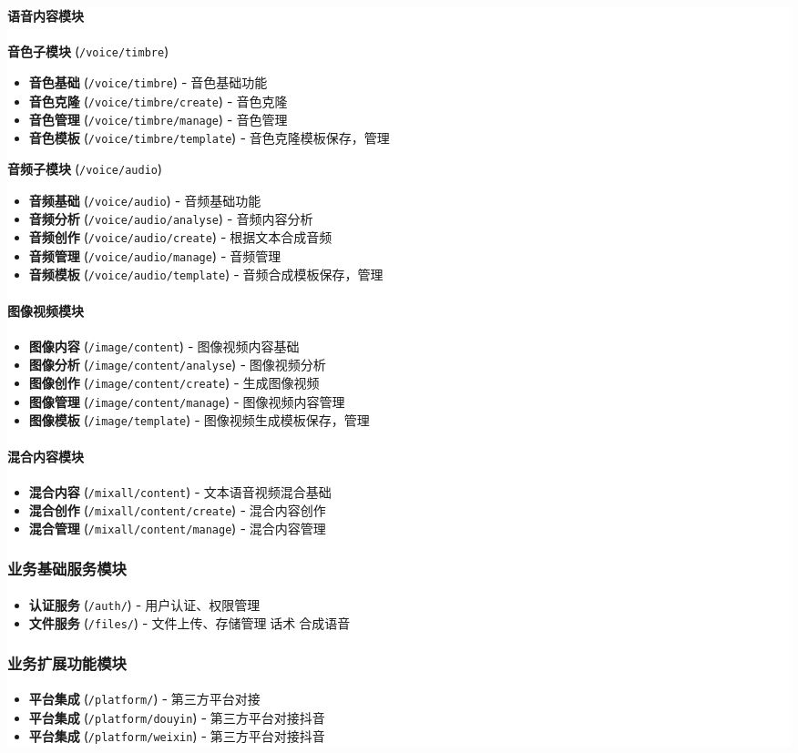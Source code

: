 #### 语音内容模块
**音色子模块** (`/voice/timbre`)
- **音色基础** (`/voice/timbre`) - 音色基础功能
- **音色克隆** (`/voice/timbre/create`) - 音色克隆
- **音色管理** (`/voice/timbre/manage`) - 音色管理
- **音色模板** (`/voice/timbre/template`) - 音色克隆模板保存，管理

**音频子模块** (`/voice/audio`)
- **音频基础** (`/voice/audio`) - 音频基础功能
- **音频分析** (`/voice/audio/analyse`) - 音频内容分析
- **音频创作** (`/voice/audio/create`) - 根据文本合成音频
- **音频管理** (`/voice/audio/manage`) - 音频管理
- **音频模板** (`/voice/audio/template`) - 音频合成模板保存，管理

#### 图像视频模块
- **图像内容** (`/image/content`) - 图像视频内容基础
- **图像分析** (`/image/content/analyse`) - 图像视频分析
- **图像创作** (`/image/content/create`) - 生成图像视频
- **图像管理** (`/image/content/manage`) - 图像视频内容管理
- **图像模板** (`/image/template`) - 图像视频生成模板保存，管理

#### 混合内容模块
- **混合内容** (`/mixall/content`) - 文本语音视频混合基础
- **混合创作** (`/mixall/content/create`) - 混合内容创作
- **混合管理** (`/mixall/content/manage`) - 混合内容管理

### 业务基础服务模块  
- **认证服务** (`/auth/`) - 用户认证、权限管理
- **文件服务** (`/files/`) - 文件上传、存储管理
话术 合成语音

### 业务扩展功能模块
- **平台集成** (`/platform/`) - 第三方平台对接
- **平台集成** (`/platform/douyin`) - 第三方平台对接抖音
- **平台集成** (`/platform/weixin`) - 第三方平台对接抖音